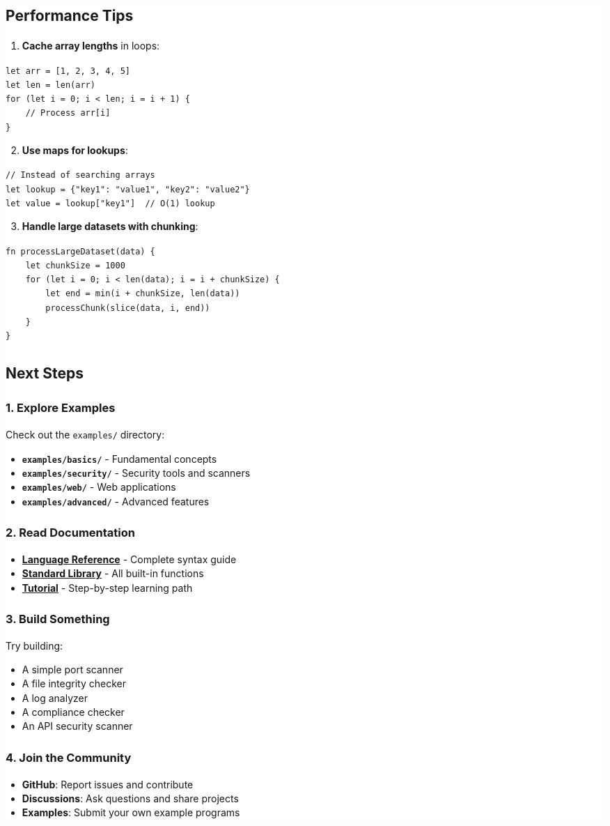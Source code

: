 ## Performance Tips

1. **Cache array lengths** in loops:
```sentra
let arr = [1, 2, 3, 4, 5]
let len = len(arr)
for (let i = 0; i < len; i = i + 1) {
    // Process arr[i]
}
```

2. **Use maps for lookups**:
```sentra
// Instead of searching arrays
let lookup = {"key1": "value1", "key2": "value2"}
let value = lookup["key1"]  // O(1) lookup
```

3. **Handle large datasets with chunking**:
```sentra
fn processLargeDataset(data) {
    let chunkSize = 1000
    for (let i = 0; i < len(data); i = i + chunkSize) {
        let end = min(i + chunkSize, len(data))
        processChunk(slice(data, i, end))
    }
}
```

## Next Steps

### 1. Explore Examples
Check out the `examples/` directory:
- **`examples/basics/`** - Fundamental concepts
- **`examples/security/`** - Security tools and scanners  
- **`examples/web/`** - Web applications
- **`examples/advanced/`** - Advanced features

### 2. Read Documentation
- [**Language Reference**](/reference/language/) - Complete syntax guide
- [**Standard Library**](/reference/stdlib/) - All built-in functions
- [**Tutorial**](/tutorial/) - Step-by-step learning path

### 3. Build Something
Try building:
- A simple port scanner
- A file integrity checker
- A log analyzer
- A compliance checker
- An API security scanner

### 4. Join the Community
- **GitHub**: Report issues and contribute
- **Discussions**: Ask questions and share projects
- **Examples**: Submit your own example programs
